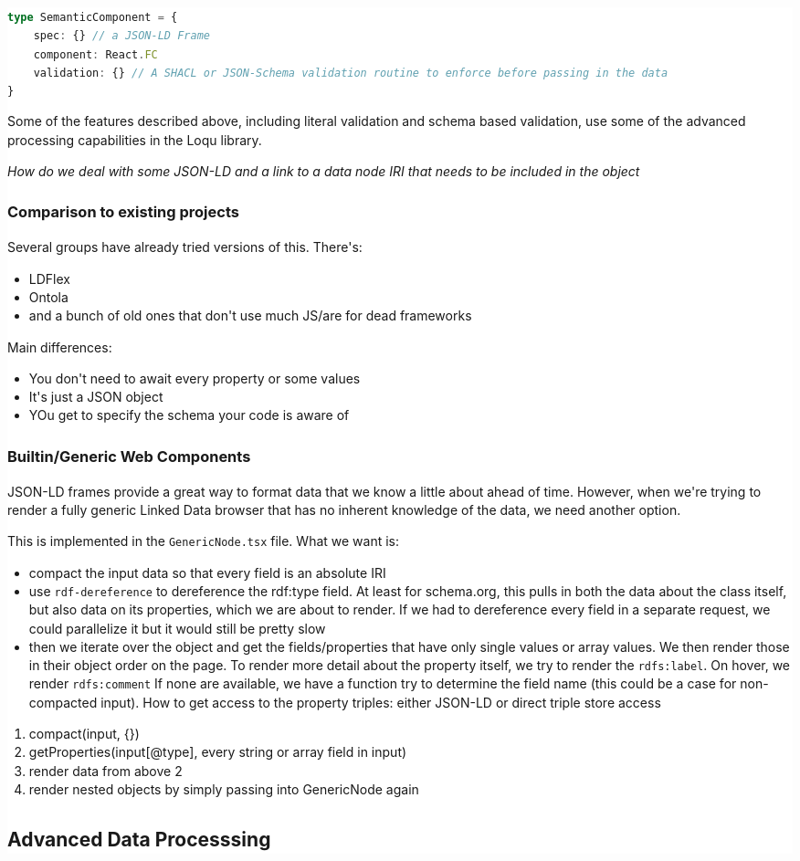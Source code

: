 ```ts
type SemanticComponent = {
    spec: {} // a JSON-LD Frame
    component: React.FC
    validation: {} // A SHACL or JSON-Schema validation routine to enforce before passing in the data
}
```

Some of the features described above, including literal validation and schema based validation, use some of the advanced processing capabilities in the Loqu library.

_How do we deal with some JSON-LD and a link to a data node IRI that needs to be included in the object_

### Comparison to existing projects

Several groups have already tried versions of this. There's:

-   LDFlex
-   Ontola
-   and a bunch of old ones that don't use much JS/are for dead frameworks

Main differences:

-   You don't need to await every property or some values
-   It's just a JSON object
-   YOu get to specify the schema your code is aware of

### Builtin/Generic Web Components

JSON-LD frames provide a great way to format data that we know a little about ahead of time. However, when we're trying to render a fully generic Linked Data browser that has no inherent knowledge of the data, we need another option.

This is implemented in the `GenericNode.tsx` file. What we want is:

-   compact the input data so that every field is an absolute IRI
-   use `rdf-dereference` to dereference the rdf:type field. At least for schema.org, this pulls in both the data about the class itself, but also data on its properties, which we are about to render. If we had to dereference every field in a separate request, we could parallelize it but it would still be pretty slow
-   then we iterate over the object and get the fields/properties that have only single values or array values. We then render those in their object order on the page. To render more detail about the property itself, we try to render the `rdfs:label`. On hover, we render `rdfs:comment` If none are available, we have a function try to determine the field name (this could be a case for non-compacted input). How to get access to the property triples: either JSON-LD or direct triple store access

1. compact(input, {})
2. getProperties(input[@type], every string or array field in input)
3. render data from above 2
4. render nested objects by simply passing into GenericNode again

## Advanced Data Processsing
